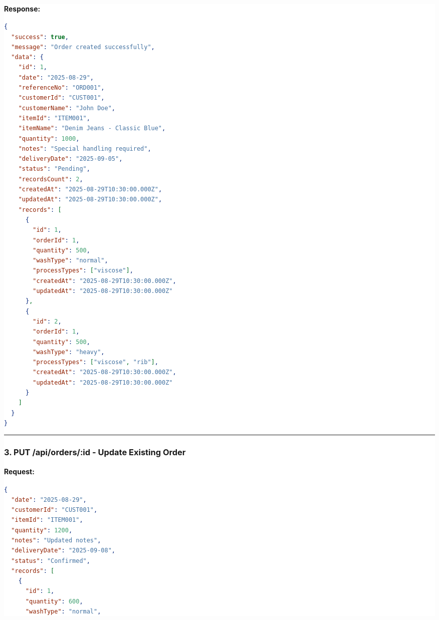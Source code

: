 **Response:**

```json
{
  "success": true,
  "message": "Order created successfully",
  "data": {
    "id": 1,
    "date": "2025-08-29",
    "referenceNo": "ORD001",
    "customerId": "CUST001",
    "customerName": "John Doe",
    "itemId": "ITEM001",
    "itemName": "Denim Jeans - Classic Blue",
    "quantity": 1000,
    "notes": "Special handling required",
    "deliveryDate": "2025-09-05",
    "status": "Pending",
    "recordsCount": 2,
    "createdAt": "2025-08-29T10:30:00.000Z",
    "updatedAt": "2025-08-29T10:30:00.000Z",
    "records": [
      {
        "id": 1,
        "orderId": 1,
        "quantity": 500,
        "washType": "normal",
        "processTypes": ["viscose"],
        "createdAt": "2025-08-29T10:30:00.000Z",
        "updatedAt": "2025-08-29T10:30:00.000Z"
      },
      {
        "id": 2,
        "orderId": 1,
        "quantity": 500,
        "washType": "heavy",
        "processTypes": ["viscose", "rib"],
        "createdAt": "2025-08-29T10:30:00.000Z",
        "updatedAt": "2025-08-29T10:30:00.000Z"
      }
    ]
  }
}
```

---

### 3. PUT /api/orders/:id - Update Existing Order

**Request:**

```json
{
  "date": "2025-08-29",
  "customerId": "CUST001",
  "itemId": "ITEM001",
  "quantity": 1200,
  "notes": "Updated notes",
  "deliveryDate": "2025-09-08",
  "status": "Confirmed",
  "records": [
    {
      "id": 1,
      "quantity": 600,
      "washType": "normal",
```